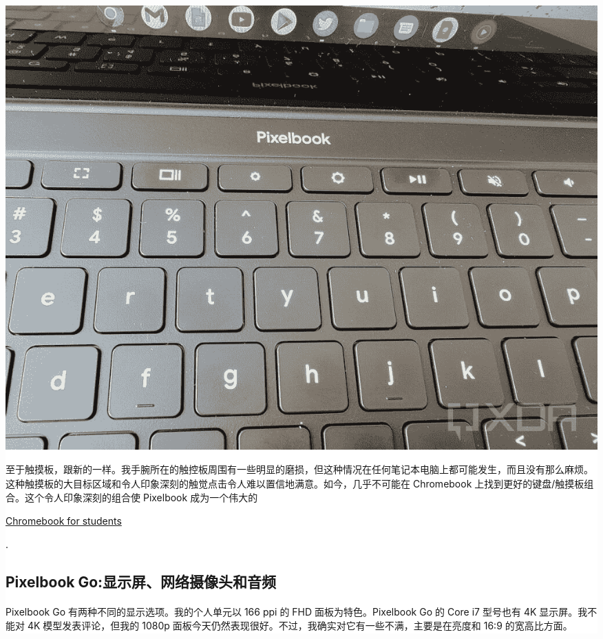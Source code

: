![Pixelbook go logo](img/dba5dd986b1c927a2a6d3637aef794ef.png)

至于触摸板，跟新的一样。我手腕所在的触控板周围有一些明显的磨损，但这种情况在任何笔记本电脑上都可能发生，而且没有那么麻烦。这种触摸板的大目标区域和令人印象深刻的触觉点击令人难以置信地满意。如今，几乎不可能在 Chromebook 上找到更好的键盘/触摸板组合。这个令人印象深刻的组合使 Pixelbook 成为一个伟大的

[Chromebook for students](https://www.xda-developers.com/best-laptops-for-students/)

.

## Pixelbook Go:显示屏、网络摄像头和音频

Pixelbook Go 有两种不同的显示选项。我的个人单元以 166 ppi 的 FHD 面板为特色。Pixelbook Go 的 Core i7 型号也有 4K 显示屏。我不能对 4K 模型发表评论，但我的 1080p 面板今天仍然表现很好。不过，我确实对它有一些不满，主要是在亮度和 16:9 的宽高比方面。
